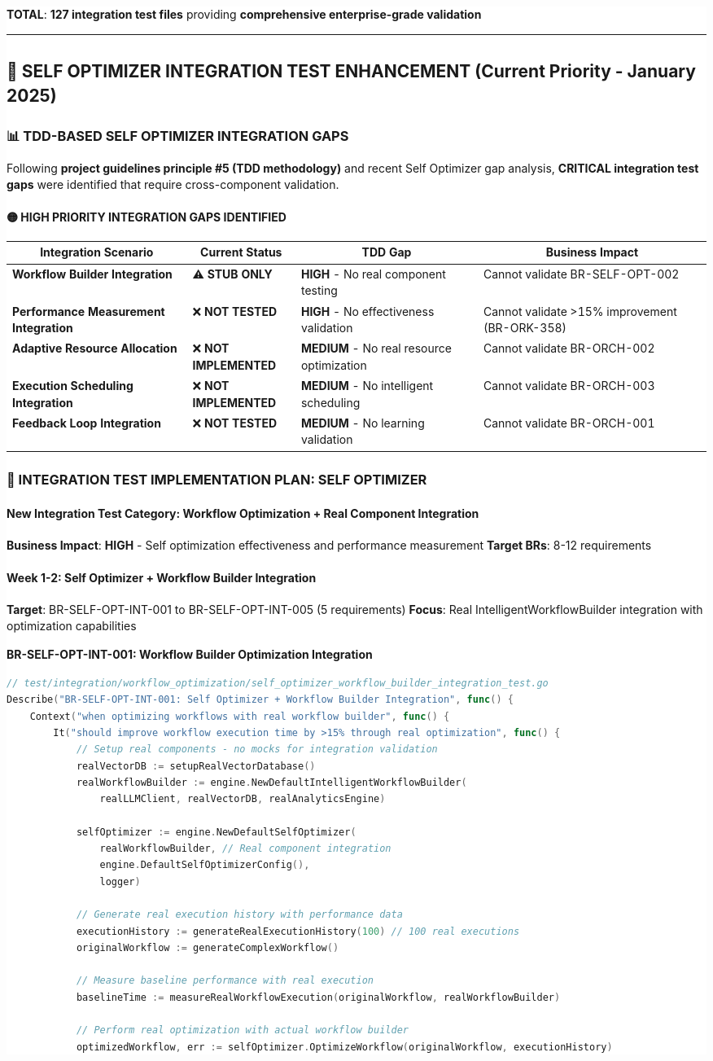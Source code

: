 **TOTAL**: **127 integration test files** providing **comprehensive enterprise-grade validation**

---

## 🚀 **SELF OPTIMIZER INTEGRATION TEST ENHANCEMENT** (Current Priority - January 2025)

### **📊 TDD-BASED SELF OPTIMIZER INTEGRATION GAPS**

Following **project guidelines principle #5 (TDD methodology)** and recent Self Optimizer gap analysis, **CRITICAL integration test gaps** were identified that require cross-component validation.

#### **🟡 HIGH PRIORITY INTEGRATION GAPS IDENTIFIED**

| **Integration Scenario** | **Current Status** | **TDD Gap** | **Business Impact** |
|--------------------------|-------------------|-------------|-------------------|
| **Workflow Builder Integration** | ⚠️ **STUB ONLY** | **HIGH** - No real component testing | Cannot validate BR-SELF-OPT-002 |
| **Performance Measurement Integration** | ❌ **NOT TESTED** | **HIGH** - No effectiveness validation | Cannot validate >15% improvement (BR-ORK-358) |
| **Adaptive Resource Allocation** | ❌ **NOT IMPLEMENTED** | **MEDIUM** - No real resource optimization | Cannot validate BR-ORCH-002 |
| **Execution Scheduling Integration** | ❌ **NOT IMPLEMENTED** | **MEDIUM** - No intelligent scheduling | Cannot validate BR-ORCH-003 |
| **Feedback Loop Integration** | ❌ **NOT TESTED** | **MEDIUM** - No learning validation | Cannot validate BR-ORCH-001 |

### **🎯 INTEGRATION TEST IMPLEMENTATION PLAN: SELF OPTIMIZER**

#### **New Integration Test Category: Workflow Optimization + Real Component Integration**
**Business Impact**: **HIGH** - Self optimization effectiveness and performance measurement
**Target BRs**: 8-12 requirements

#### **Week 1-2: Self Optimizer + Workflow Builder Integration**
**Target**: BR-SELF-OPT-INT-001 to BR-SELF-OPT-INT-005 (5 requirements)
**Focus**: Real IntelligentWorkflowBuilder integration with optimization capabilities

**BR-SELF-OPT-INT-001: Workflow Builder Optimization Integration**
```go
// test/integration/workflow_optimization/self_optimizer_workflow_builder_integration_test.go
Describe("BR-SELF-OPT-INT-001: Self Optimizer + Workflow Builder Integration", func() {
    Context("when optimizing workflows with real workflow builder", func() {
        It("should improve workflow execution time by >15% through real optimization", func() {
            // Setup real components - no mocks for integration validation
            realVectorDB := setupRealVectorDatabase()
            realWorkflowBuilder := engine.NewDefaultIntelligentWorkflowBuilder(
                realLLMClient, realVectorDB, realAnalyticsEngine)

            selfOptimizer := engine.NewDefaultSelfOptimizer(
                realWorkflowBuilder, // Real component integration
                engine.DefaultSelfOptimizerConfig(),
                logger)

            // Generate real execution history with performance data
            executionHistory := generateRealExecutionHistory(100) // 100 real executions
            originalWorkflow := generateComplexWorkflow()

            // Measure baseline performance with real execution
            baselineTime := measureRealWorkflowExecution(originalWorkflow, realWorkflowBuilder)

            // Perform real optimization with actual workflow builder
            optimizedWorkflow, err := selfOptimizer.OptimizeWorkflow(originalWorkflow, executionHistory)
```